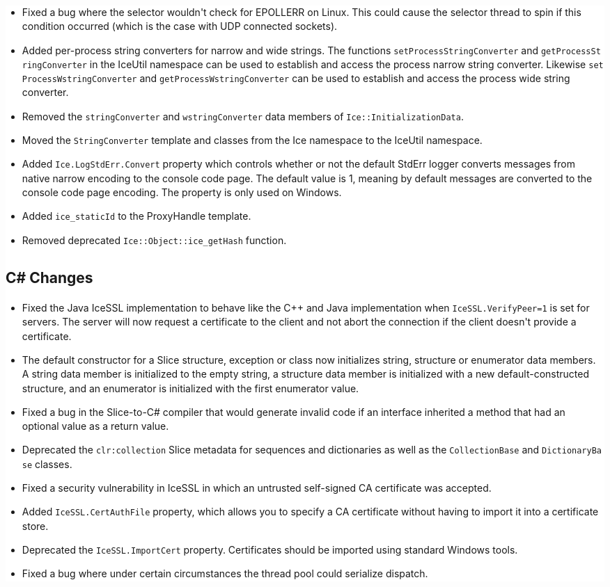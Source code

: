 - Fixed a bug where the selector wouldn't check for EPOLLERR on Linux. This
  could cause the selector thread to spin if this condition occurred (which is
  the case with UDP connected sockets).

- Added per-process string converters for narrow and wide strings. The functions
  `setProcessStringConverter` and `getProcessStringConverter` in the IceUtil
  namespace can be used to establish and access the process narrow string
  converter. Likewise `setProcessWstringConverter` and
  `getProcessWstringConverter` can be used to establish and access the process
  wide string converter.

- Removed the `stringConverter` and `wstringConverter` data members of
  `Ice::InitializationData`.

- Moved the `StringConverter` template and classes from the Ice namespace to the
  IceUtil namespace.

- Added `Ice.LogStdErr.Convert` property which controls whether or not the
  default StdErr logger converts messages from native narrow encoding to the
  console code page. The default value is 1, meaning by default messages are
  converted to the console code page encoding. The property is only used on
  Windows.

- Added `ice_staticId` to the ProxyHandle template.

- Removed deprecated `Ice::Object::ice_getHash` function.

## C# Changes

- Fixed the Java IceSSL implementation to behave like the C++ and Java
  implementation when `IceSSL.VerifyPeer=1` is set for servers. The server will
  now request a certificate to the client and not abort the connection if the
  client doesn't provide a certificate.

- The default constructor for a Slice structure, exception or class now
  initializes string, structure or enumerator data members. A string data member
  is initialized to the empty string, a structure data member is initialized
  with a new default-constructed structure, and an enumerator is initialized
  with the first enumerator value.

- Fixed a bug in the Slice-to-C# compiler that would generate invalid code if an
  interface inherited a method that had an optional value as a return value.

- Deprecated the `clr:collection` Slice metadata for sequences and dictionaries
  as well as the `CollectionBase` and `DictionaryBase` classes.

- Fixed a security vulnerability in IceSSL in which an untrusted self-signed CA
  certificate was accepted.

- Added `IceSSL.CertAuthFile` property, which allows you to specify a CA
  certificate without having to import it into a certificate store.

- Deprecated the `IceSSL.ImportCert` property. Certificates should be imported
  using standard Windows tools.

- Fixed a bug where under certain circumstances the thread pool could serialize
  dispatch.
